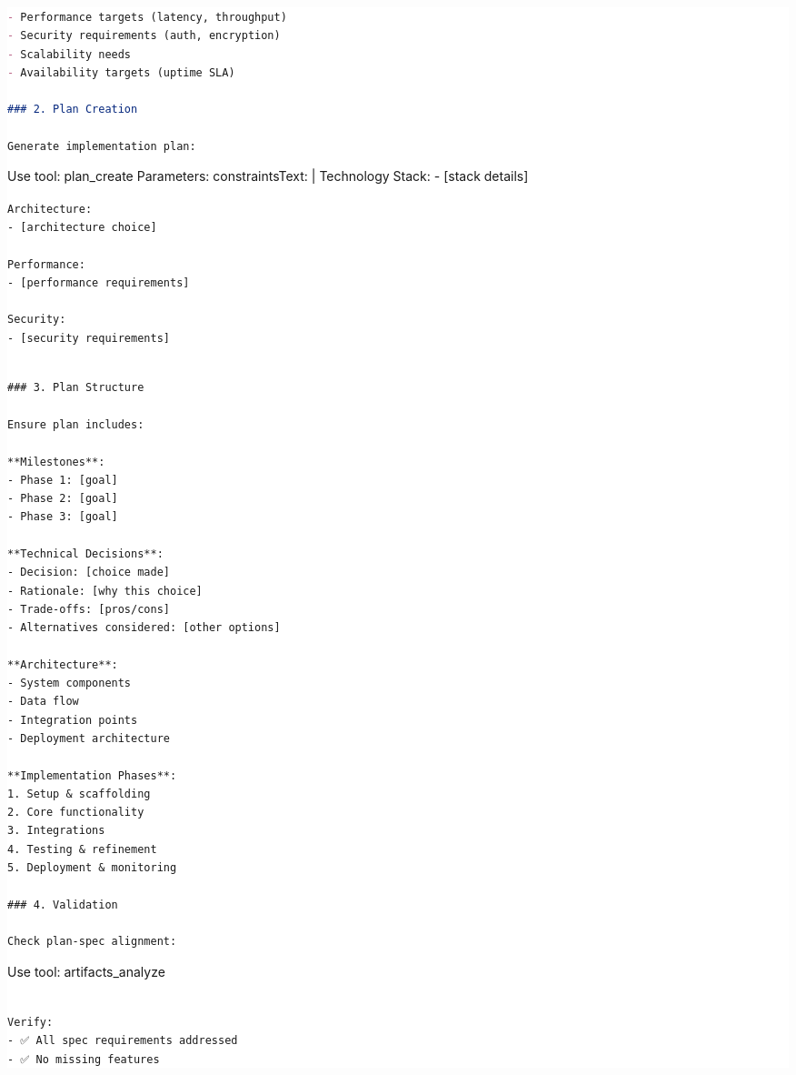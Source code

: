 ```markdown
- Performance targets (latency, throughput)
- Security requirements (auth, encryption)
- Scalability needs
- Availability targets (uptime SLA)

### 2. Plan Creation

Generate implementation plan:

```
Use tool: plan_create
Parameters:
  constraintsText: |
    Technology Stack:
    - [stack details]

    Architecture:
    - [architecture choice]

    Performance:
    - [performance requirements]

    Security:
    - [security requirements]
```

### 3. Plan Structure

Ensure plan includes:

**Milestones**:
- Phase 1: [goal]
- Phase 2: [goal]
- Phase 3: [goal]

**Technical Decisions**:
- Decision: [choice made]
- Rationale: [why this choice]
- Trade-offs: [pros/cons]
- Alternatives considered: [other options]

**Architecture**:
- System components
- Data flow
- Integration points
- Deployment architecture

**Implementation Phases**:
1. Setup & scaffolding
2. Core functionality
3. Integrations
4. Testing & refinement
5. Deployment & monitoring

### 4. Validation

Check plan-spec alignment:

```
Use tool: artifacts_analyze
```

Verify:
- ✅ All spec requirements addressed
- ✅ No missing features
```